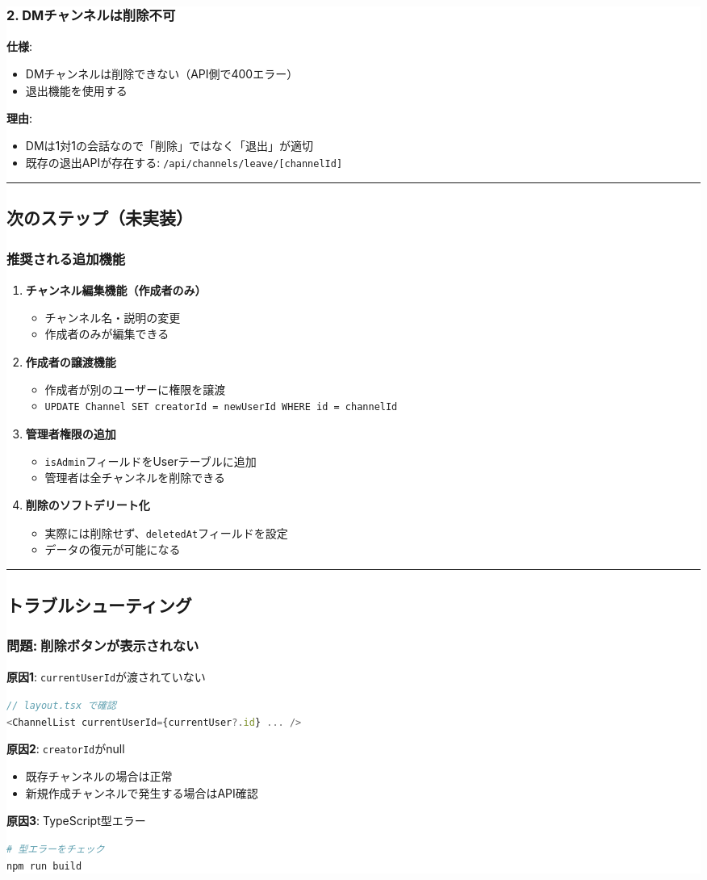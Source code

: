 ### 2. DMチャンネルは削除不可

**仕様**:
- DMチャンネルは削除できない（API側で400エラー）
- 退出機能を使用する

**理由**:
- DMは1対1の会話なので「削除」ではなく「退出」が適切
- 既存の退出APIが存在する: `/api/channels/leave/[channelId]`

---

## 次のステップ（未実装）

### 推奨される追加機能

1. **チャンネル編集機能（作成者のみ）**
   - チャンネル名・説明の変更
   - 作成者のみが編集できる

2. **作成者の譲渡機能**
   - 作成者が別のユーザーに権限を譲渡
   - `UPDATE Channel SET creatorId = newUserId WHERE id = channelId`

3. **管理者権限の追加**
   - `isAdmin`フィールドをUserテーブルに追加
   - 管理者は全チャンネルを削除できる

4. **削除のソフトデリート化**
   - 実際には削除せず、`deletedAt`フィールドを設定
   - データの復元が可能になる

---

## トラブルシューティング

### 問題: 削除ボタンが表示されない

**原因1**: `currentUserId`が渡されていない
```typescript
// layout.tsx で確認
<ChannelList currentUserId={currentUser?.id} ... />
```

**原因2**: `creatorId`がnull
- 既存チャンネルの場合は正常
- 新規作成チャンネルで発生する場合はAPI確認

**原因3**: TypeScript型エラー
```bash
# 型エラーをチェック
npm run build
```
